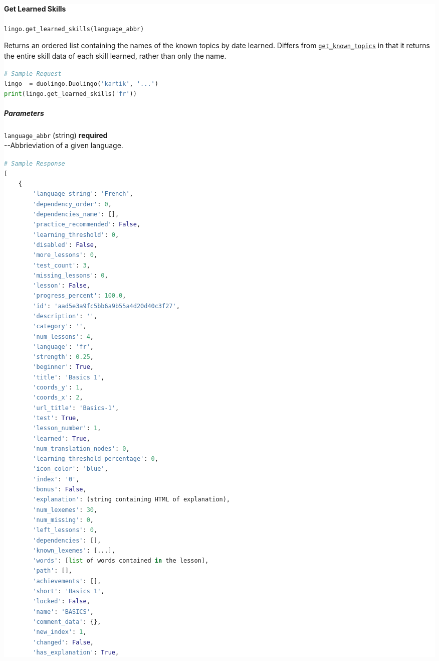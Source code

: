 #### Get Learned Skills
`lingo.get_learned_skills(language_abbr)`

Returns an ordered list containing the names of the known topics by date learned. Differs from [`get_known_topics`](#get-known-topics) in that it returns the entire skill data of each skill learned, rather than only the name.
```py
# Sample Request
lingo  = duolingo.Duolingo('kartik', '...')
print(lingo.get_learned_skills('fr'))
```
##### Parameters
`language_abbr` (string) **required**  
--Abbrieviation of a given language.
```py
# Sample Response
[
    {
        'language_string': 'French',
        'dependency_order': 0,
        'dependencies_name': [],
        'practice_recommended': False,
        'learning_threshold': 0,
        'disabled': False,
        'more_lessons': 0,
        'test_count': 3,
        'missing_lessons': 0,
        'lesson': False,
        'progress_percent': 100.0,
        'id': 'aad5e3a9fc5bb6a9b55a4d20d40c3f27',
        'description': '',
        'category': '',
        'num_lessons': 4,
        'language': 'fr',
        'strength': 0.25,
        'beginner': True,
        'title': 'Basics 1',
        'coords_y': 1,
        'coords_x': 2,
        'url_title': 'Basics-1',
        'test': True,
        'lesson_number': 1,
        'learned': True,
        'num_translation_nodes': 0,
        'learning_threshold_percentage': 0,
        'icon_color': 'blue',
        'index': '0',
        'bonus': False,
        'explanation': (string containing HTML of explanation),
        'num_lexemes': 30,
        'num_missing': 0,
        'left_lessons': 0,
        'dependencies': [],
        'known_lexemes': [...],
        'words': [list of words contained in the lesson],
        'path': [],
        'achievements': [],
        'short': 'Basics 1',
        'locked': False,
        'name': 'BASICS',
        'comment_data': {},
        'new_index': 1,
        'changed': False,
        'has_explanation': True,
```